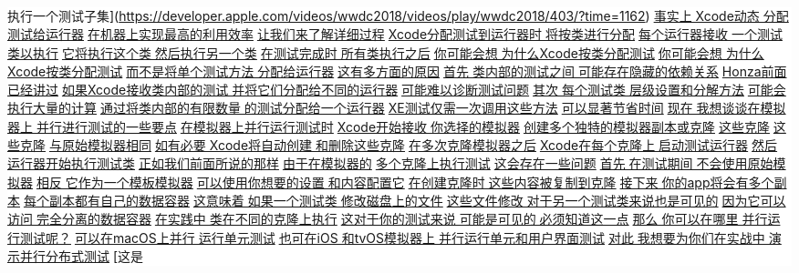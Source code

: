 执行一个测试子集](https://developer.apple.com/videos/wwdc2018/videos/play/wwdc2018/403/?time=1162) [事实上 Xcode动态
分配测试给运行器](https://developer.apple.com/videos/wwdc2018/videos/play/wwdc2018/403/?time=1166) [在机器上实现最高的利用效率](https://developer.apple.com/videos/wwdc2018/videos/play/wwdc2018/403/?time=1170) [让我们来了解详细过程](https://developer.apple.com/videos/wwdc2018/videos/play/wwdc2018/403/?time=1175) [Xcode分配测试到运行器时
将按类进行分配](https://developer.apple.com/videos/wwdc2018/videos/play/wwdc2018/403/?time=1178) [每个运行器接收
一个测试类以执行](https://developer.apple.com/videos/wwdc2018/videos/play/wwdc2018/403/?time=1183) [它将执行这个类
然后执行另一个类](https://developer.apple.com/videos/wwdc2018/videos/play/wwdc2018/403/?time=1186) [在测试完成时
所有类执行之后](https://developer.apple.com/videos/wwdc2018/videos/play/wwdc2018/403/?time=1191) [你可能会想
为什么Xcode按类分配测试](https://developer.apple.com/videos/wwdc2018/videos/play/wwdc2018/403/?time=1196) [你可能会想
为什么Xcode按类分配测试](https://developer.apple.com/videos/wwdc2018/videos/play/wwdc2018/403/?time=1196) [而不是将单个测试方法
分配给运行器](https://developer.apple.com/videos/wwdc2018/videos/play/wwdc2018/403/?time=1200) [这有多方面的原因](https://developer.apple.com/videos/wwdc2018/videos/play/wwdc2018/403/?time=1204) [首先 类内部的测试之间
可能存在隐藏的依赖关系](https://developer.apple.com/videos/wwdc2018/videos/play/wwdc2018/403/?time=1207) [Honza前面已经讲过](https://developer.apple.com/videos/wwdc2018/videos/play/wwdc2018/403/?time=1211) [如果Xcode接收类内部的测试
并将它们分配给不同的运行器](https://developer.apple.com/videos/wwdc2018/videos/play/wwdc2018/403/?time=1213) [可能难以诊断测试问题](https://developer.apple.com/videos/wwdc2018/videos/play/wwdc2018/403/?time=1218) [其次 每个测试类
层级设置和分解方法](https://developer.apple.com/videos/wwdc2018/videos/play/wwdc2018/403/?time=1223) [可能会执行大量的计算](https://developer.apple.com/videos/wwdc2018/videos/play/wwdc2018/403/?time=1228) [通过将类内部的有限数量
的测试分配给一个运行器](https://developer.apple.com/videos/wwdc2018/videos/play/wwdc2018/403/?time=1231) [XE测试仅需一次调用这些方法](https://developer.apple.com/videos/wwdc2018/videos/play/wwdc2018/403/?time=1234) [可以显著节省时间](https://developer.apple.com/videos/wwdc2018/videos/play/wwdc2018/403/?time=1238) [现在 我想谈谈在模拟器上
并行进行测试的一些要点](https://developer.apple.com/videos/wwdc2018/videos/play/wwdc2018/403/?time=1242) [在模拟器上并行运行测试时](https://developer.apple.com/videos/wwdc2018/videos/play/wwdc2018/403/?time=1248) [Xcode开始接收
你选择的模拟器](https://developer.apple.com/videos/wwdc2018/videos/play/wwdc2018/403/?time=1251) [创建多个独特的模拟器副本或克隆](https://developer.apple.com/videos/wwdc2018/videos/play/wwdc2018/403/?time=1254) [这些克隆](https://developer.apple.com/videos/wwdc2018/videos/play/wwdc2018/403/?time=1258) [这些克隆](https://developer.apple.com/videos/wwdc2018/videos/play/wwdc2018/403/?time=1258) [与原始模拟器相同](https://developer.apple.com/videos/wwdc2018/videos/play/wwdc2018/403/?time=1261) [如有必要 Xcode将自动创建
和删除这些克隆](https://developer.apple.com/videos/wwdc2018/videos/play/wwdc2018/403/?time=1264) [在多次克隆模拟器之后](https://developer.apple.com/videos/wwdc2018/videos/play/wwdc2018/403/?time=1270) [Xcode在每个克隆上
启动测试运行器](https://developer.apple.com/videos/wwdc2018/videos/play/wwdc2018/403/?time=1272) [然后 运行器开始执行测试类](https://developer.apple.com/videos/wwdc2018/videos/play/wwdc2018/403/?time=1276) [正如我们前面所说的那样](https://developer.apple.com/videos/wwdc2018/videos/play/wwdc2018/403/?time=1279) [由于在模拟器的](https://developer.apple.com/videos/wwdc2018/videos/play/wwdc2018/403/?time=1282) [多个克隆上执行测试](https://developer.apple.com/videos/wwdc2018/videos/play/wwdc2018/403/?time=1284) [这会存在一些问题](https://developer.apple.com/videos/wwdc2018/videos/play/wwdc2018/403/?time=1286) [首先 在测试期间
不会使用原始模拟器](https://developer.apple.com/videos/wwdc2018/videos/play/wwdc2018/403/?time=1290) [相反 它作为一个模板模拟器](https://developer.apple.com/videos/wwdc2018/videos/play/wwdc2018/403/?time=1295) [可以使用你想要的设置
和内容配置它](https://developer.apple.com/videos/wwdc2018/videos/play/wwdc2018/403/?time=1299) [在创建克隆时
这些内容被复制到克隆](https://developer.apple.com/videos/wwdc2018/videos/play/wwdc2018/403/?time=1302) [接下来 你的app将会有多个副本](https://developer.apple.com/videos/wwdc2018/videos/play/wwdc2018/403/?time=1307) [每个副本都有自己的数据容器](https://developer.apple.com/videos/wwdc2018/videos/play/wwdc2018/403/?time=1311) [这意味着 如果一个测试类
修改磁盘上的文件](https://developer.apple.com/videos/wwdc2018/videos/play/wwdc2018/403/?time=1315) [这些文件修改
对于另一个测试类来说也是可见的](https://developer.apple.com/videos/wwdc2018/videos/play/wwdc2018/403/?time=1320) [因为它可以访问
完全分离的数据容器](https://developer.apple.com/videos/wwdc2018/videos/play/wwdc2018/403/?time=1324) [在实践中
类在不同的克隆上执行](https://developer.apple.com/videos/wwdc2018/videos/play/wwdc2018/403/?time=1328) [这对于你的测试来说
可能是可见的 必须知道这一点](https://developer.apple.com/videos/wwdc2018/videos/play/wwdc2018/403/?time=1332) [那么 你可以在哪里
并行运行测试呢？](https://developer.apple.com/videos/wwdc2018/videos/play/wwdc2018/403/?time=1338) [可以在macOS上并行
运行单元测试](https://developer.apple.com/videos/wwdc2018/videos/play/wwdc2018/403/?time=1341) [也可在iOS 和tvOS模拟器上
并行运行单元和用户界面测试](https://developer.apple.com/videos/wwdc2018/videos/play/wwdc2018/403/?time=1344) [对此 我想要为你们在实战中
演示并行分布式测试](https://developer.apple.com/videos/wwdc2018/videos/play/wwdc2018/403/?time=1350) [这是